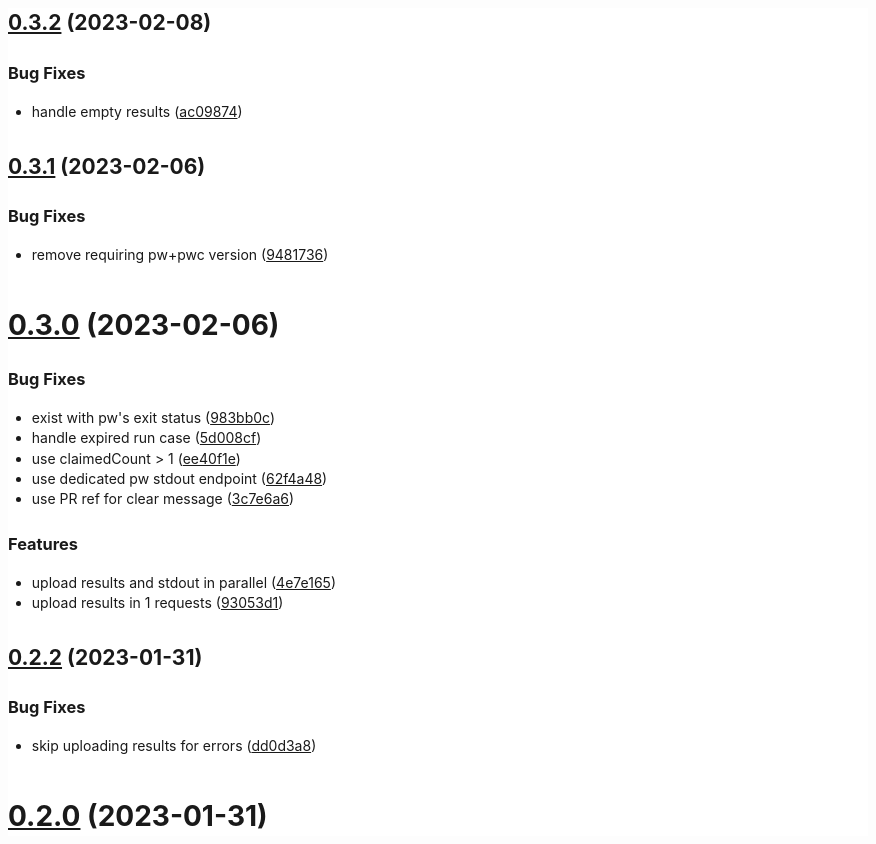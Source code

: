 ## [0.3.2](https://github.com/currents-dev/currents-playwright/compare/0.3.1...0.3.2) (2023-02-08)

### Bug Fixes

- handle empty results ([ac09874](https://github.com/currents-dev/currents-playwright/commit/ac098748be6cf135c829b9e3694e19f87ea120ae))

## [0.3.1](https://github.com/currents-dev/currents-playwright/compare/0.3.0...0.3.1) (2023-02-06)

### Bug Fixes

- remove requiring pw+pwc version ([9481736](https://github.com/currents-dev/currents-playwright/commit/9481736139dc96a781bd8103d9fac8651c422b92))

# [0.3.0](https://github.com/currents-dev/currents-playwright/compare/0.2.2...0.3.0) (2023-02-06)

### Bug Fixes

- exist with pw's exit status ([983bb0c](https://github.com/currents-dev/currents-playwright/commit/983bb0c3aece981c6c28fd2f36b2fdef63320d20))
- handle expired run case ([5d008cf](https://github.com/currents-dev/currents-playwright/commit/5d008cfc881c70d5c6471c5032654cabcee14606))
- use claimedCount > 1 ([ee40f1e](https://github.com/currents-dev/currents-playwright/commit/ee40f1e01ff9f17468a1cb975a45456ca3fe8ba0))
- use dedicated pw stdout endpoint ([62f4a48](https://github.com/currents-dev/currents-playwright/commit/62f4a481cbef8e93d1a500942d5df84cca9379dd))
- use PR ref for clear message ([3c7e6a6](https://github.com/currents-dev/currents-playwright/commit/3c7e6a671d4eb8dd6883f0c86e93db3b6c6c6e5e))

### Features

- upload results and stdout in parallel ([4e7e165](https://github.com/currents-dev/currents-playwright/commit/4e7e1657e6a3be03ab697e24b28f2d8e3966dbfe))
- upload results in 1 requests ([93053d1](https://github.com/currents-dev/currents-playwright/commit/93053d19ca6d3391a7df11c29b7edc8e0745d751))

## [0.2.2](https://github.com/currents-dev/currents-playwright/compare/0.2.0...0.2.2) (2023-01-31)

### Bug Fixes

- skip uploading results for errors ([dd0d3a8](https://github.com/currents-dev/currents-playwright/commit/dd0d3a8122f66b305cb94341b35515eac84e5033))

# [0.2.0](https://github.com/currents-dev/currents-playwright/compare/0.1.1...0.2.0) (2023-01-31)
